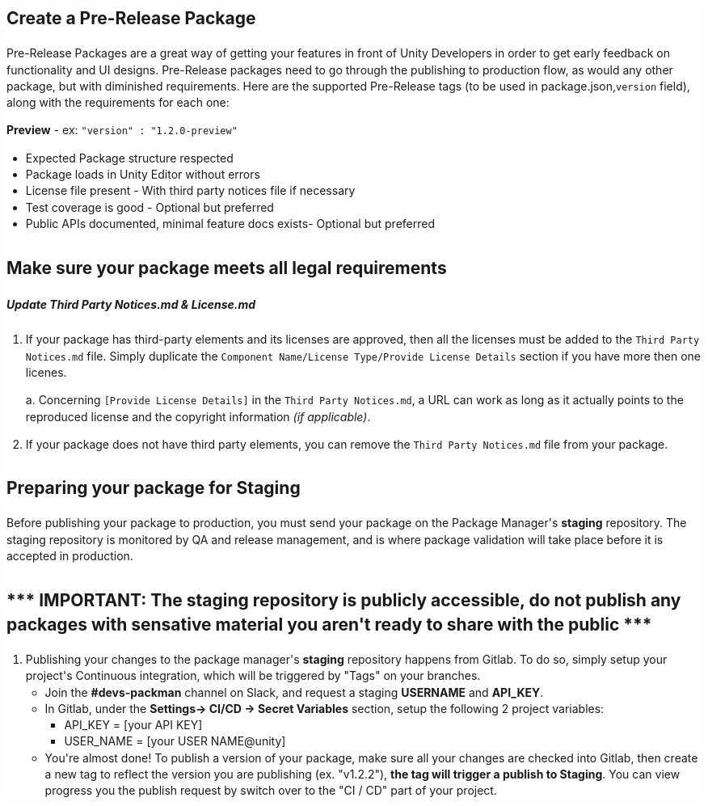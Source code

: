 ## Create a Pre-Release Package
Pre-Release Packages are a great way of getting your features in front of Unity Developers in order to get early feedback on functionality and UI designs.  Pre-Release packages need to go through the publishing to production flow, as would any other package, but with diminished requirements.  Here are the supported Pre-Release tags (to be used in package.json,`version` field), along with the requirements for each one:

**Preview**  -  ex: `"version" : "1.2.0-preview"`
  * Expected Package structure respected
  * Package loads in Unity Editor without errors
  * License file present - With third party notices file if necessary
  * Test coverage is good - Optional but preferred
  * Public APIs documented, minimal feature docs exists- Optional but preferred

## Make sure your package meets all legal requirements    

##### Update **Third Party Notices.md** & **License.md**

1. If your package has third-party elements and its licenses are approved, then all the licenses must be added to the `Third Party Notices.md` file. Simply duplicate the `Component Name/License Type/Provide License Details` section if you have more then one licenes.

    a. Concerning `[Provide License Details]` in the `Third Party Notices.md`, a URL can work as long as it actually points to the reproduced license and the copyright information _(if applicable)_.

1. If your package does not have third party elements, you can remove the `Third Party Notices.md` file from your package.

## Preparing your package for Staging

Before publishing your package to production, you must send your package on the Package Manager's **staging** repository.  The staging repository is monitored by QA and release management, and is where package validation will take place before it is accepted in production.
## *** IMPORTANT: The staging repository is publicly accessible, do not publish any packages with sensative material you aren't ready to share with the public ***


1. Publishing your changes to the package manager's **staging** repository happens from Gitlab.  To do so, simply setup your project's Continuous integration, which will be triggered by "Tags" on your branches.
    * Join the **#devs-packman** channel on Slack, and request a staging **USERNAME** and **API_KEY**.
    * In Gitlab, under the **Settings-> CI/CD -> Secret Variables** section, setup the following 2 project variables:
        * API_KEY = [your API KEY]
        * USER_NAME = [your USER NAME@unity]
    * You're almost done!  To publish a version of your package, make sure all your changes are checked into Gitlab, then create a new tag to reflect the version you are publishing (ex. "v1.2.2"), **the tag will trigger a publish to Staging**. You can view progress you the publish request by switch over to the "CI / CD" part of your project.
